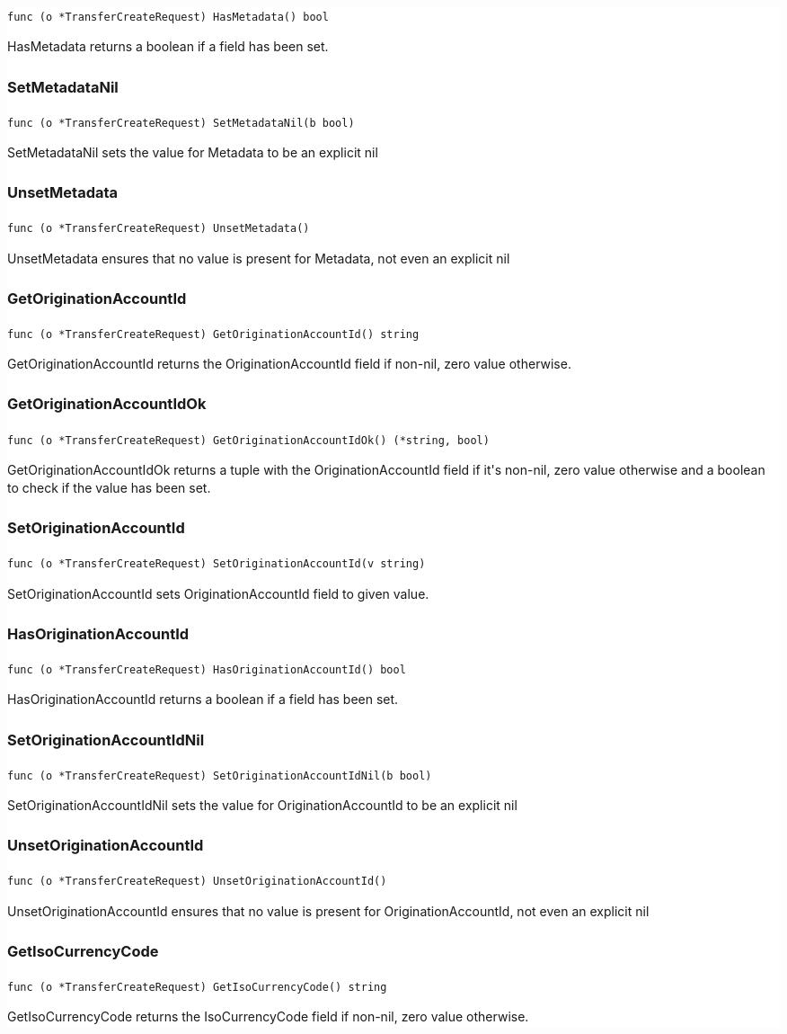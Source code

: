 `func (o *TransferCreateRequest) HasMetadata() bool`

HasMetadata returns a boolean if a field has been set.

### SetMetadataNil

`func (o *TransferCreateRequest) SetMetadataNil(b bool)`

 SetMetadataNil sets the value for Metadata to be an explicit nil

### UnsetMetadata
`func (o *TransferCreateRequest) UnsetMetadata()`

UnsetMetadata ensures that no value is present for Metadata, not even an explicit nil
### GetOriginationAccountId

`func (o *TransferCreateRequest) GetOriginationAccountId() string`

GetOriginationAccountId returns the OriginationAccountId field if non-nil, zero value otherwise.

### GetOriginationAccountIdOk

`func (o *TransferCreateRequest) GetOriginationAccountIdOk() (*string, bool)`

GetOriginationAccountIdOk returns a tuple with the OriginationAccountId field if it's non-nil, zero value otherwise
and a boolean to check if the value has been set.

### SetOriginationAccountId

`func (o *TransferCreateRequest) SetOriginationAccountId(v string)`

SetOriginationAccountId sets OriginationAccountId field to given value.

### HasOriginationAccountId

`func (o *TransferCreateRequest) HasOriginationAccountId() bool`

HasOriginationAccountId returns a boolean if a field has been set.

### SetOriginationAccountIdNil

`func (o *TransferCreateRequest) SetOriginationAccountIdNil(b bool)`

 SetOriginationAccountIdNil sets the value for OriginationAccountId to be an explicit nil

### UnsetOriginationAccountId
`func (o *TransferCreateRequest) UnsetOriginationAccountId()`

UnsetOriginationAccountId ensures that no value is present for OriginationAccountId, not even an explicit nil
### GetIsoCurrencyCode

`func (o *TransferCreateRequest) GetIsoCurrencyCode() string`

GetIsoCurrencyCode returns the IsoCurrencyCode field if non-nil, zero value otherwise.
